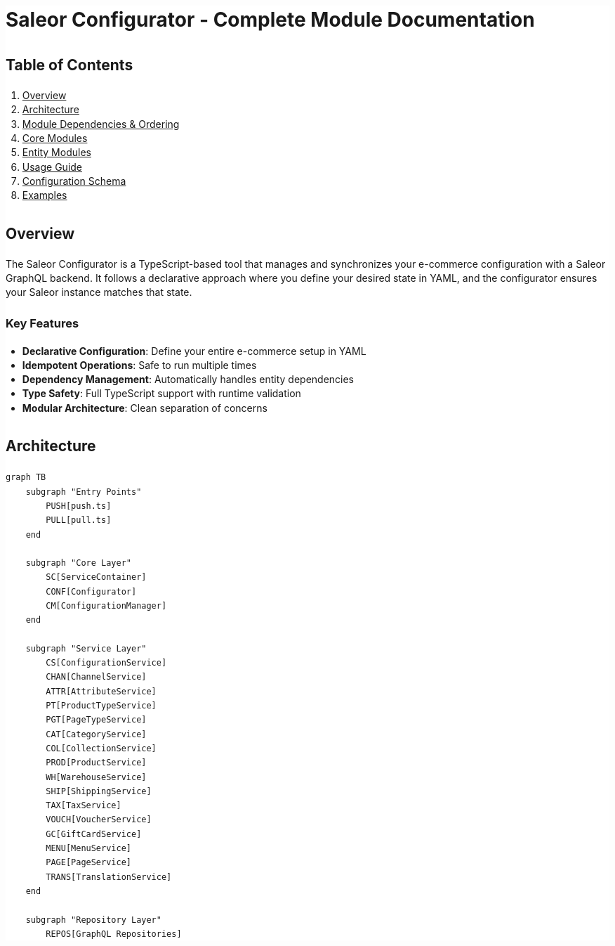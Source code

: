 # Saleor Configurator - Complete Module Documentation

## Table of Contents
1. [Overview](#overview)
2. [Architecture](#architecture)
3. [Module Dependencies & Ordering](#module-dependencies--ordering)
4. [Core Modules](#core-modules)
5. [Entity Modules](#entity-modules)
6. [Usage Guide](#usage-guide)
7. [Configuration Schema](#configuration-schema)
8. [Examples](#examples)

## Overview

The Saleor Configurator is a TypeScript-based tool that manages and synchronizes your e-commerce configuration with a Saleor GraphQL backend. It follows a declarative approach where you define your desired state in YAML, and the configurator ensures your Saleor instance matches that state.

### Key Features
- **Declarative Configuration**: Define your entire e-commerce setup in YAML
- **Idempotent Operations**: Safe to run multiple times
- **Dependency Management**: Automatically handles entity dependencies
- **Type Safety**: Full TypeScript support with runtime validation
- **Modular Architecture**: Clean separation of concerns

## Architecture

```mermaid
graph TB
    subgraph "Entry Points"
        PUSH[push.ts]
        PULL[pull.ts]
    end
    
    subgraph "Core Layer"
        SC[ServiceContainer]
        CONF[Configurator]
        CM[ConfigurationManager]
    end
    
    subgraph "Service Layer"
        CS[ConfigurationService]
        CHAN[ChannelService]
        ATTR[AttributeService]
        PT[ProductTypeService]
        PGT[PageTypeService]
        CAT[CategoryService]
        COL[CollectionService]
        PROD[ProductService]
        WH[WarehouseService]
        SHIP[ShippingService]
        TAX[TaxService]
        VOUCH[VoucherService]
        GC[GiftCardService]
        MENU[MenuService]
        PAGE[PageService]
        TRANS[TranslationService]
    end
    
    subgraph "Repository Layer"
        REPOS[GraphQL Repositories]
```